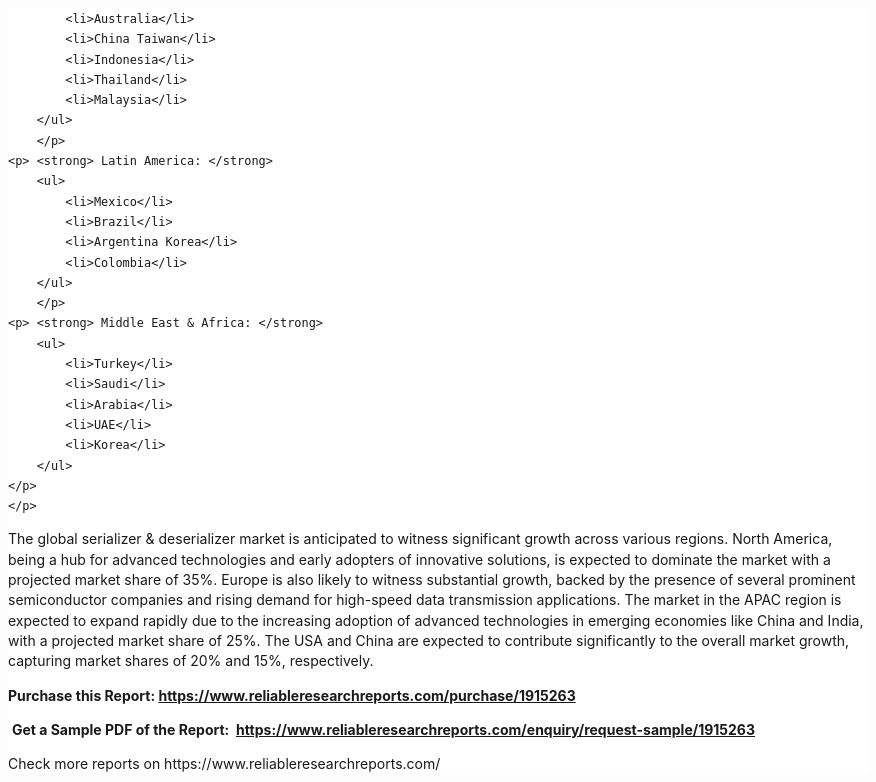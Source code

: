             <li>Australia</li>
            <li>China Taiwan</li>
            <li>Indonesia</li>
            <li>Thailand</li>
            <li>Malaysia</li>
        </ul>
        </p> 
    <p> <strong> Latin America: </strong>
        <ul>
            <li>Mexico</li>
            <li>Brazil</li>
            <li>Argentina Korea</li>
            <li>Colombia</li>
        </ul>
        </p> 
    <p> <strong> Middle East & Africa: </strong>
        <ul>
            <li>Turkey</li>
            <li>Saudi</li>
            <li>Arabia</li>
            <li>UAE</li>
            <li>Korea</li>
        </ul>
    </p>
    </p>
<p><p>The global serializer & deserializer market is anticipated to witness significant growth across various regions. North America, being a hub for advanced technologies and early adopters of innovative solutions, is expected to dominate the market with a projected market share of 35%. Europe is also likely to witness substantial growth, backed by the presence of several prominent semiconductor companies and rising demand for high-speed data transmission applications. The market in the APAC region is expected to expand rapidly due to the increasing adoption of advanced technologies in emerging economies like China and India, with a projected market share of 25%. The USA and China are expected to contribute significantly to the overall market growth, capturing market shares of 20% and 15%, respectively.</p></p>
<p><strong>Purchase this Report: <a href="https://www.reliableresearchreports.com/purchase/1915263">https://www.reliableresearchreports.com/purchase/1915263</a></strong></p>
<p>&nbsp;<strong>Get a Sample PDF of the Report:&nbsp;&nbsp;<a href="https://www.reliableresearchreports.com/enquiry/request-sample/1915263">https://www.reliableresearchreports.com/enquiry/request-sample/1915263</a></strong></p>
<p><strong></strong></p>
<p>Check more reports on https://www.reliableresearchreports.com/</p>